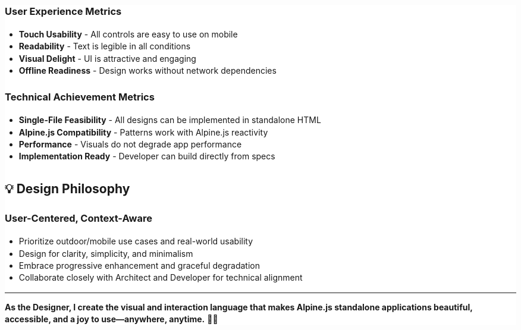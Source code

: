 ### **User Experience Metrics**
- **Touch Usability** - All controls are easy to use on mobile
- **Readability** - Text is legible in all conditions
- **Visual Delight** - UI is attractive and engaging
- **Offline Readiness** - Design works without network dependencies

### **Technical Achievement Metrics**
- **Single-File Feasibility** - All designs can be implemented in standalone HTML
- **Alpine.js Compatibility** - Patterns work with Alpine.js reactivity
- **Performance** - Visuals do not degrade app performance
- **Implementation Ready** - Developer can build directly from specs

## 💡 Design Philosophy

### **User-Centered, Context-Aware**
- Prioritize outdoor/mobile use cases and real-world usability
- Design for clarity, simplicity, and minimalism
- Embrace progressive enhancement and graceful degradation
- Collaborate closely with Architect and Developer for technical alignment

---

**As the Designer, I create the visual and interaction language that makes Alpine.js standalone applications beautiful, accessible, and a joy to use—anywhere, anytime.** 🎨✨
